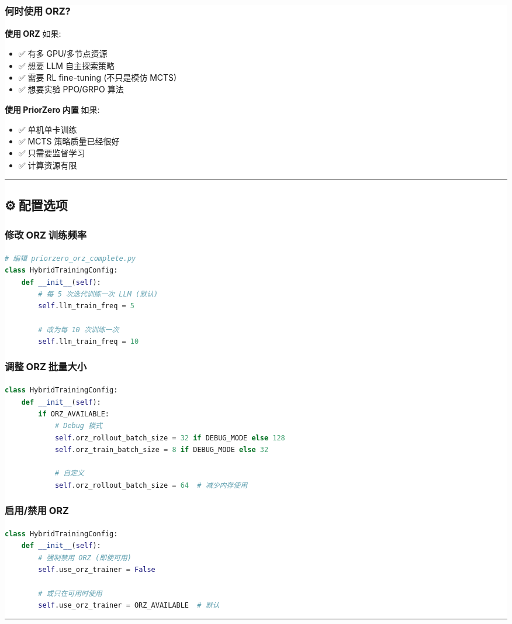 ### 何时使用 ORZ?

**使用 ORZ** 如果:
- ✅ 有多 GPU/多节点资源
- ✅ 想要 LLM 自主探索策略
- ✅ 需要 RL fine-tuning (不只是模仿 MCTS)
- ✅ 想要实验 PPO/GRPO 算法

**使用 PriorZero 内置** 如果:
- ✅ 单机单卡训练
- ✅ MCTS 策略质量已经很好
- ✅ 只需要监督学习
- ✅ 计算资源有限

---

## ⚙️ 配置选项

### 修改 ORZ 训练频率

```python
# 编辑 priorzero_orz_complete.py
class HybridTrainingConfig:
    def __init__(self):
        # 每 5 次迭代训练一次 LLM (默认)
        self.llm_train_freq = 5

        # 改为每 10 次训练一次
        self.llm_train_freq = 10
```

### 调整 ORZ 批量大小

```python
class HybridTrainingConfig:
    def __init__(self):
        if ORZ_AVAILABLE:
            # Debug 模式
            self.orz_rollout_batch_size = 32 if DEBUG_MODE else 128
            self.orz_train_batch_size = 8 if DEBUG_MODE else 32

            # 自定义
            self.orz_rollout_batch_size = 64  # 减少内存使用
```

### 启用/禁用 ORZ

```python
class HybridTrainingConfig:
    def __init__(self):
        # 强制禁用 ORZ (即使可用)
        self.use_orz_trainer = False

        # 或只在可用时使用
        self.use_orz_trainer = ORZ_AVAILABLE  # 默认
```

---
